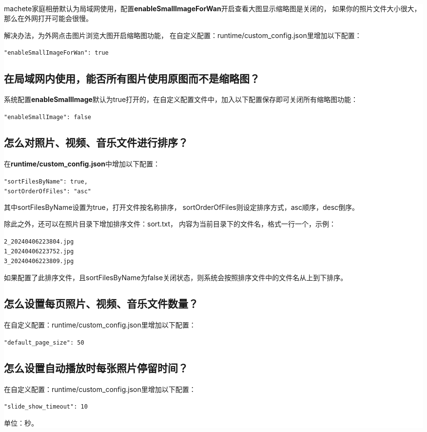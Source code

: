 machete家庭相册默认为局域网使用，配置**enableSmallImageForWan**开启查看大图显示缩略图是关闭的，
如果你的照片文件大小很大，那么在外网打开可能会很慢。

解决办法，为外网点击图片浏览大图开启缩略图功能，
在自定义配置：runtime/custom_config.json里增加以下配置：
```
"enableSmallImageForWan": true
```


## 在局域网内使用，能否所有图片使用原图而不是缩略图？

系统配置**enableSmallImage**默认为true打开的，在自定义配置文件中，加入以下配置保存即可关闭所有缩略图功能：
```
"enableSmallImage": false
```


## 怎么对照片、视频、音乐文件进行排序？

在**runtime/custom_config.json**中增加以下配置：
```
"sortFilesByName": true,
"sortOrderOfFiles": "asc"
```

其中sortFilesByName设置为true，打开文件按名称排序，
sortOrderOfFiles则设定排序方式，asc顺序，desc倒序。

除此之外，还可以在照片目录下增加排序文件：sort.txt，
内容为当前目录下的文件名，格式一行一个，示例：
```
2_20240406223804.jpg
1_20240406223752.jpg
3_20240406223809.jpg
```

如果配置了此排序文件，且sortFilesByName为false关闭状态，则系统会按照排序文件中的文件名从上到下排序。


## 怎么设置每页照片、视频、音乐文件数量？

在自定义配置：runtime/custom_config.json里增加以下配置：
```
"default_page_size": 50
```


## 怎么设置自动播放时每张照片停留时间？

在自定义配置：runtime/custom_config.json里增加以下配置：
```
"slide_show_timeout": 10
```

单位：秒。
